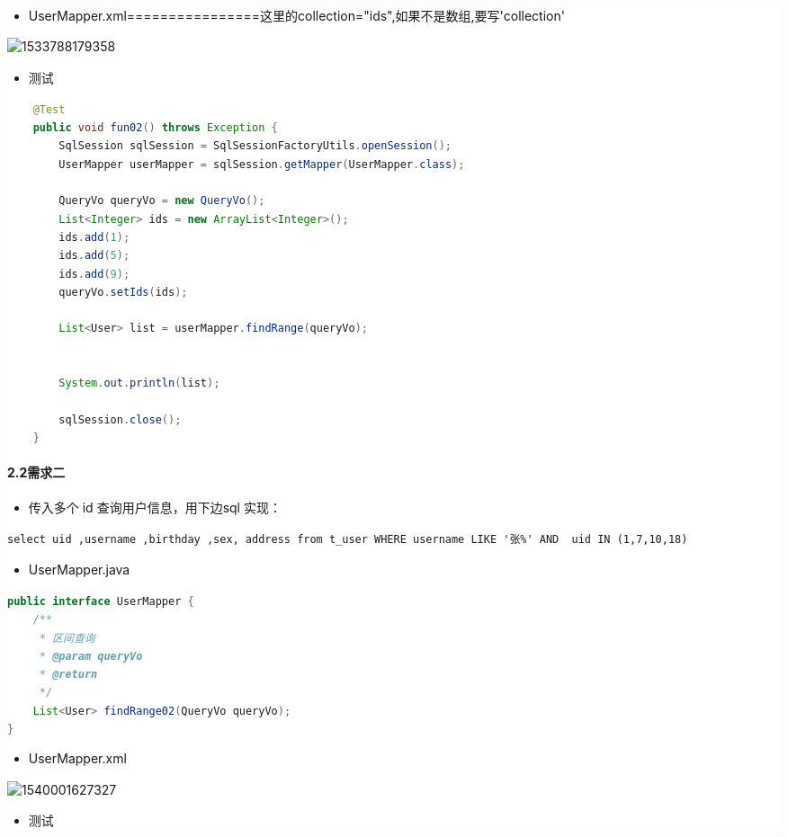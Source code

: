 + UserMapper.xml================这里的collection="ids",如果不是数组,要写'collection'

![1533788179358](img/1533788179358.png)



+ 测试

```java
    @Test
    public void fun02() throws Exception {
        SqlSession sqlSession = SqlSessionFactoryUtils.openSession();
        UserMapper userMapper = sqlSession.getMapper(UserMapper.class);

        QueryVo queryVo = new QueryVo();
        List<Integer> ids = new ArrayList<Integer>();
        ids.add(1);
        ids.add(5);
        ids.add(9);
        queryVo.setIds(ids);

        List<User> list = userMapper.findRange(queryVo);


        System.out.println(list);

        sqlSession.close();
    }
```

#### 2.2需求二

+ 传入多个 id 查询用户信息，用下边sql 实现：

```
select uid ,username ,birthday ,sex, address from t_user WHERE username LIKE '张%' AND  uid IN (1,7,10,18)
```

+ UserMapper.java

```java
public interface UserMapper {
    /**
     * 区间查询
     * @param queryVo
     * @return
     */
    List<User> findRange02(QueryVo queryVo);
}
```

+ UserMapper.xml

![1540001627327](img/1540001627327.png)

+ 测试
